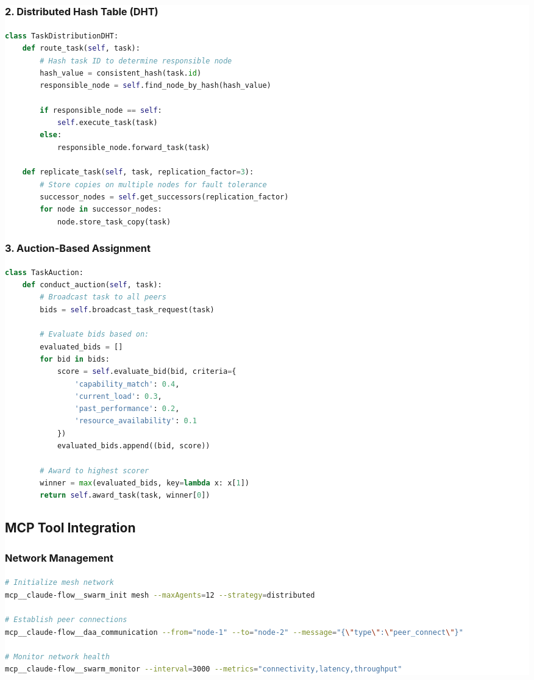 ### 2. Distributed Hash Table (DHT)
```python
class TaskDistributionDHT:
    def route_task(self, task):
        # Hash task ID to determine responsible node
        hash_value = consistent_hash(task.id)
        responsible_node = self.find_node_by_hash(hash_value)
        
        if responsible_node == self:
            self.execute_task(task)
        else:
            responsible_node.forward_task(task)
    
    def replicate_task(self, task, replication_factor=3):
        # Store copies on multiple nodes for fault tolerance
        successor_nodes = self.get_successors(replication_factor)
        for node in successor_nodes:
            node.store_task_copy(task)
```

### 3. Auction-Based Assignment
```python
class TaskAuction:
    def conduct_auction(self, task):
        # Broadcast task to all peers
        bids = self.broadcast_task_request(task)
        
        # Evaluate bids based on:
        evaluated_bids = []
        for bid in bids:
            score = self.evaluate_bid(bid, criteria={
                'capability_match': 0.4,
                'current_load': 0.3, 
                'past_performance': 0.2,
                'resource_availability': 0.1
            })
            evaluated_bids.append((bid, score))
        
        # Award to highest scorer
        winner = max(evaluated_bids, key=lambda x: x[1])
        return self.award_task(task, winner[0])
```

## MCP Tool Integration

### Network Management
```bash
# Initialize mesh network
mcp__claude-flow__swarm_init mesh --maxAgents=12 --strategy=distributed

# Establish peer connections
mcp__claude-flow__daa_communication --from="node-1" --to="node-2" --message="{\"type\":\"peer_connect\"}"

# Monitor network health
mcp__claude-flow__swarm_monitor --interval=3000 --metrics="connectivity,latency,throughput"
```

